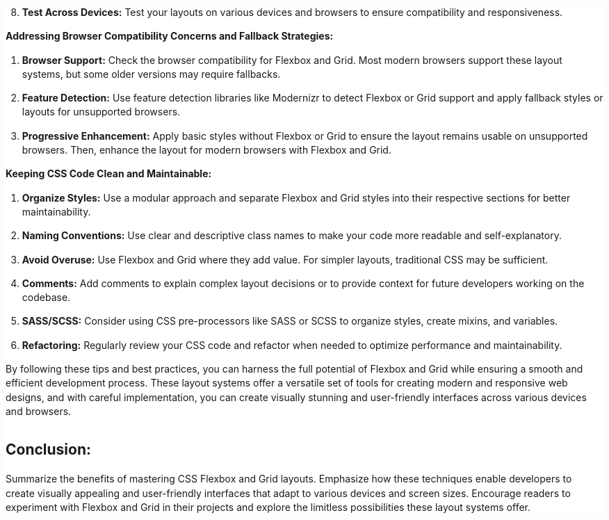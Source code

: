 8. **Test Across Devices:** Test your layouts on various devices and browsers to ensure compatibility and responsiveness.
    

**Addressing Browser Compatibility Concerns and Fallback Strategies:**

1. **Browser Support:** Check the browser compatibility for Flexbox and Grid. Most modern browsers support these layout systems, but some older versions may require fallbacks.
    
2. **Feature Detection:** Use feature detection libraries like Modernizr to detect Flexbox or Grid support and apply fallback styles or layouts for unsupported browsers.
    
3. **Progressive Enhancement:** Apply basic styles without Flexbox or Grid to ensure the layout remains usable on unsupported browsers. Then, enhance the layout for modern browsers with Flexbox and Grid.
    

**Keeping CSS Code Clean and Maintainable:**

1. **Organize Styles:** Use a modular approach and separate Flexbox and Grid styles into their respective sections for better maintainability.
    
2. **Naming Conventions:** Use clear and descriptive class names to make your code more readable and self-explanatory.
    
3. **Avoid Overuse:** Use Flexbox and Grid where they add value. For simpler layouts, traditional CSS may be sufficient.
    
4. **Comments:** Add comments to explain complex layout decisions or to provide context for future developers working on the codebase.
    
5. **SASS/SCSS:** Consider using CSS pre-processors like SASS or SCSS to organize styles, create mixins, and variables.
    
6. **Refactoring:** Regularly review your CSS code and refactor when needed to optimize performance and maintainability.
    

By following these tips and best practices, you can harness the full potential of Flexbox and Grid while ensuring a smooth and efficient development process. These layout systems offer a versatile set of tools for creating modern and responsive web designs, and with careful implementation, you can create visually stunning and user-friendly interfaces across various devices and browsers.

## **Conclusion:**

Summarize the benefits of mastering CSS Flexbox and Grid layouts. Emphasize how these techniques enable developers to create visually appealing and user-friendly interfaces that adapt to various devices and screen sizes. Encourage readers to experiment with Flexbox and Grid in their projects and explore the limitless possibilities these layout systems offer.